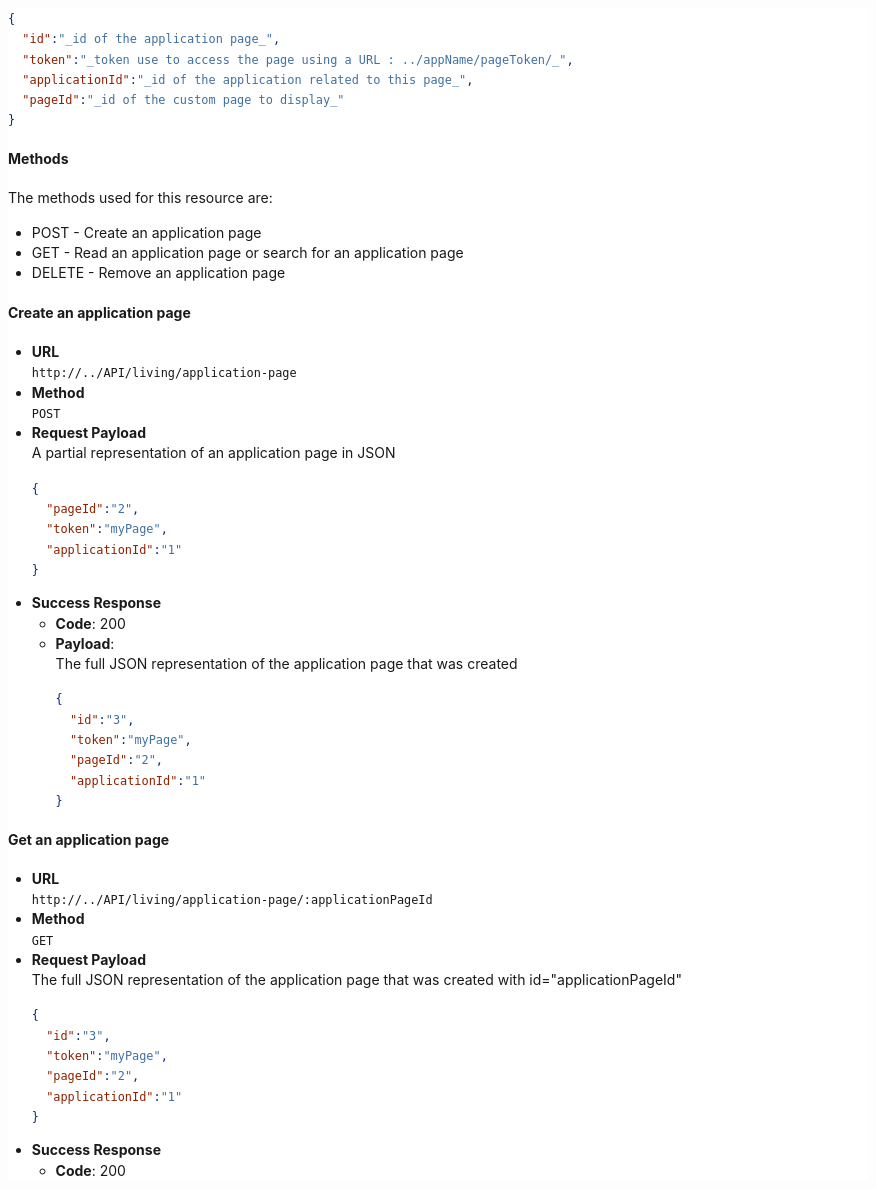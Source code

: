 ```json
{
  "id":"_id of the application page_",
  "token":"_token use to access the page using a URL : ../appName/pageToken/_",
  "applicationId":"_id of the application related to this page_",
  "pageId":"_id of the custom page to display_"
}
```

#### Methods

The methods used for this resource are:

- POST - Create an application page
- GET - Read an application page or search for an application page
- DELETE - Remove an application page

#### Create an application page

- **URL**  
  `http://../API/living/application-page`  
- **Method**  
  `POST`
- **Request Payload**  
  A partial representation of an application page in JSON
  ```json
  {
    "pageId":"2",
    "token":"myPage",
    "applicationId":"1"
  }
  ```
- **Success Response**  
  - **Code**: 200
  - **Payload**:  
    The full JSON representation of the application page that was created
    ```json
    {
      "id":"3",
      "token":"myPage",
      "pageId":"2",
      "applicationId":"1"
    }
    ```

#### Get an application page

- **URL**  
  `http://../API/living/application-page/:applicationPageId`  
- **Method**  
  `GET`
- **Request Payload**  
  The full JSON representation of the application page that was created with id="applicationPageId"
  ```json
  {
    "id":"3",
    "token":"myPage",
    "pageId":"2",
    "applicationId":"1"
  }
  ```
- **Success Response**  
  - **Code**: 200
